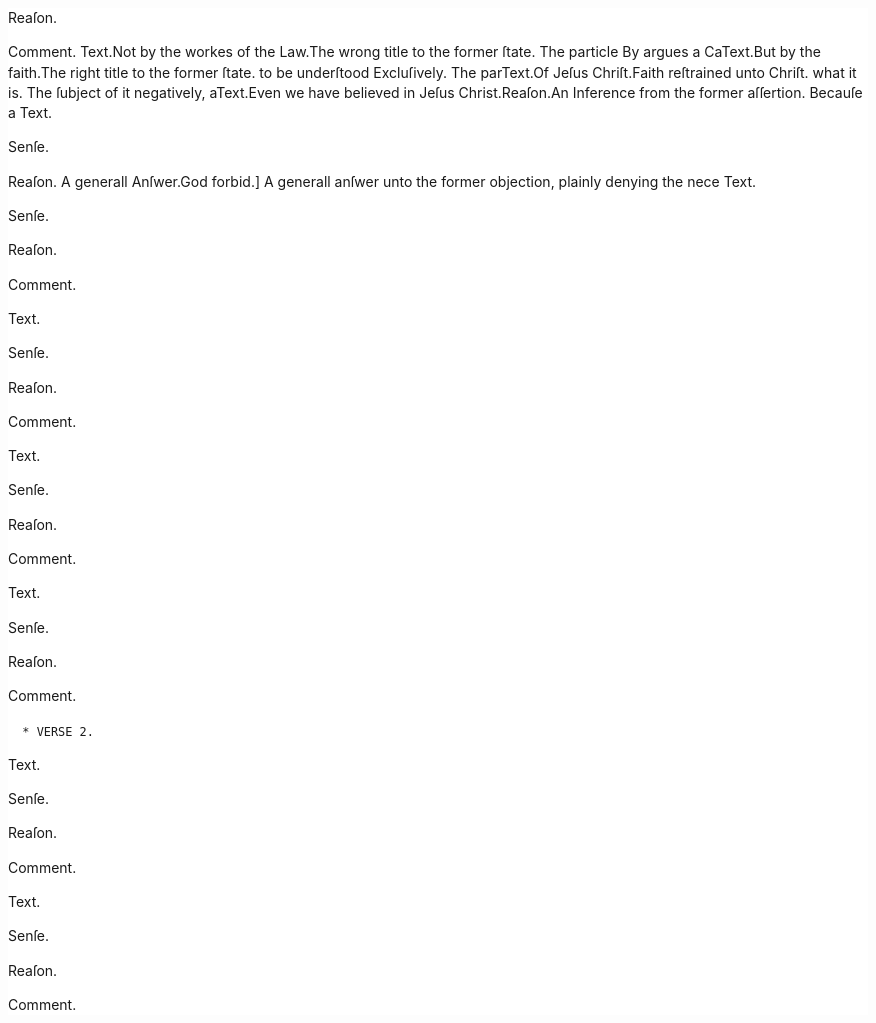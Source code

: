 Reaſon.

Comment.
Text.Not by the workes of the Law.The wrong title to the former ſtate.   The particle By argues a CaText.But by the faith.The right title to the former ſtate.   to be underſtood Excluſively.   The parText.Of Jeſus Chriſt.Faith reſtrained unto Chriſt.   what it is.   The ſubject of it negatively,   aText.Even we have believed in Jeſus Christ.Reaſon.An Inference from the former aſſertion. Becauſe a 
Text.

Senſe.

Reaſon.
A generall Anſwer.God forbid.] A generall anſwer unto the former objection, plainly denying the nece
Text.

Senſe.

Reaſon.

Comment.

Text.

Senſe.

Reaſon.

Comment.

Text.

Senſe.

Reaſon.

Comment.

Text.

Senſe.

Reaſon.

Comment.

      * VERSE 2.

Text.

Senſe.

Reaſon.

Comment.

Text.

Senſe.

Reaſon.

Comment.
